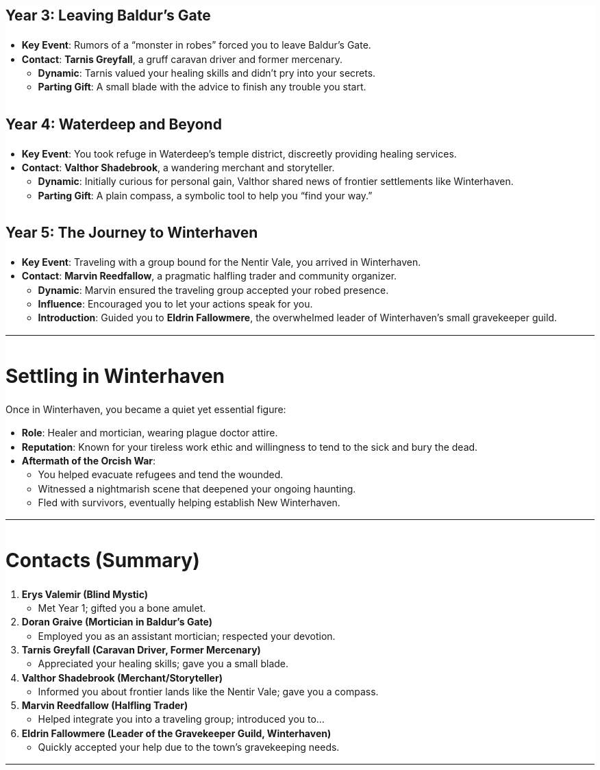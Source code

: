 ## Year 3: Leaving Baldur’s Gate
- **Key Event**: Rumors of a “monster in robes” forced you to leave Baldur’s Gate.
- **Contact**: **Tarnis Greyfall**, a gruff caravan driver and former mercenary.
  - **Dynamic**: Tarnis valued your healing skills and didn’t pry into your secrets.
  - **Parting Gift**: A small blade with the advice to finish any trouble you start.

## Year 4: Waterdeep and Beyond
- **Key Event**: You took refuge in Waterdeep’s temple district, discreetly providing healing services.
- **Contact**: **Valthor Shadebrook**, a wandering merchant and storyteller.
  - **Dynamic**: Initially curious for personal gain, Valthor shared news of frontier settlements like Winterhaven.
  - **Parting Gift**: A plain compass, a symbolic tool to help you “find your way.”

## Year 5: The Journey to Winterhaven
- **Key Event**: Traveling with a group bound for the Nentir Vale, you arrived in Winterhaven.
- **Contact**: **Marvin Reedfallow**, a pragmatic halfling trader and community organizer.
  - **Dynamic**: Marvin ensured the traveling group accepted your robed presence.
  - **Influence**: Encouraged you to let your actions speak for you.
  - **Introduction**: Guided you to **Eldrin Fallowmere**, the overwhelmed leader of Winterhaven’s small gravekeeper guild.

---

# Settling in Winterhaven
Once in Winterhaven, you became a quiet yet essential figure:

- **Role**: Healer and mortician, wearing plague doctor attire.
- **Reputation**: Known for your tireless work ethic and willingness to tend to the sick and bury the dead.
- **Aftermath of the Orcish War**:
  - You helped evacuate refugees and tend the wounded.
  - Witnessed a nightmarish scene that deepened your ongoing haunting.
  - Fled with survivors, eventually helping establish New Winterhaven.

---

# Contacts (Summary)

1. **Erys Valemir (Blind Mystic)**
   - Met Year 1; gifted you a bone amulet.
2. **Doran Graive (Mortician in Baldur’s Gate)**
   - Employed you as an assistant mortician; respected your devotion.
3. **Tarnis Greyfall (Caravan Driver, Former Mercenary)**
   - Appreciated your healing skills; gave you a small blade.
4. **Valthor Shadebrook (Merchant/Storyteller)**
   - Informed you about frontier lands like the Nentir Vale; gave you a compass.
5. **Marvin Reedfallow (Halfling Trader)**
   - Helped integrate you into a traveling group; introduced you to…
6. **Eldrin Fallowmere (Leader of the Gravekeeper Guild, Winterhaven)**
   - Quickly accepted your help due to the town’s gravekeeping needs.

---